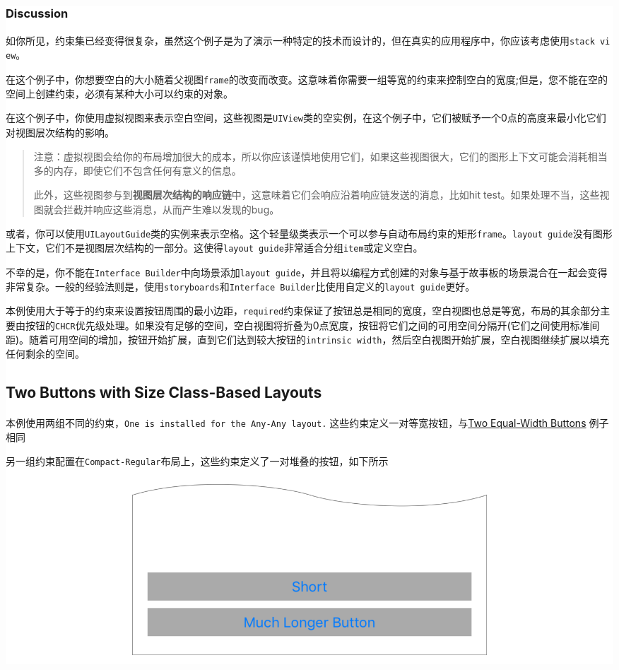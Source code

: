 ### Discussion

如你所见，约束集已经变得很复杂，虽然这个例子是为了演示一种特定的技术而设计的，但在真实的应用程序中，你应该考虑使用`stack view`。

在这个例子中，你想要空白的大小随着父视图`frame`的改变而改变。这意味着你需要一组等宽的约束来控制空白的宽度;但是，您不能在空的空间上创建约束，必须有某种大小可以约束的对象。

在这个例子中，你使用虚拟视图来表示空白空间，这些视图是`UIView`类的空实例，在这个例子中，它们被赋予一个0点的高度来最小化它们对视图层次结构的影响。

> 注意：虚拟视图会给你的布局增加很大的成本，所以你应该谨慎地使用它们，如果这些视图很大，它们的图形上下文可能会消耗相当多的内存，即使它们不包含任何有意义的信息。
>
> 此外，这些视图参与到**视图层次结构的响应链**中，这意味着它们会响应沿着响应链发送的消息，比如hit test。如果处理不当，这些视图就会拦截并响应这些消息，从而产生难以发现的bug。

或者，你可以使用`UILayoutGuide`类的实例来表示空格。这个轻量级类表示一个可以参与自动布局约束的矩形`frame`。`layout guide`没有图形上下文，它们不是视图层次结构的一部分。这使得`layout guide`非常适合分组`item`或定义空白。

不幸的是，你不能在`Interface Builder`中向场景添加`layout guide`，并且将以编程方式创建的对象与基于故事板的场景混合在一起会变得非常复杂。一般的经验法则是，使用`storyboards`和`Interface Builder`比使用自定义的`layout guide`更好。

本例使用大于等于的约束来设置按钮周围的最小边距，`required`约束保证了按钮总是相同的宽度，空白视图也总是等宽，布局的其余部分主要由按钮的`CHCR`优先级处理。如果没有足够的空间，空白视图将折叠为0点宽度，按钮将它们之间的可用空间分隔开(它们之间使用标准间距)。随着可用空间的增加，按钮开始扩展，直到它们达到较大按钮的`intrinsic width`，然后空白视图开始扩展，空白视图继续扩展以填充任何剩余的空间。

## Two Buttons with Size Class-Based Layouts

本例使用两组不同的约束，`One is installed for the Any-Any layout.` 这些约束定义一对等宽按钮，与[Two Equal-Width Buttons](https://developer.apple.com/library/archive/documentation/UserExperience/Conceptual/AutolayoutPG/ViewswithIntrinsicContentSize.html#//apple_ref/doc/uid/TP40010853-CH13-SW4) 例子相同

另一组约束配置在`Compact-Regular`布局上，这些约束定义了一对堆叠的按钮，如下所示

<div align="center">    
<img src="./imgs/Buttons_with_Size_Class_Based_Layout_2x.png" width="60%" height="60%">
</div>
